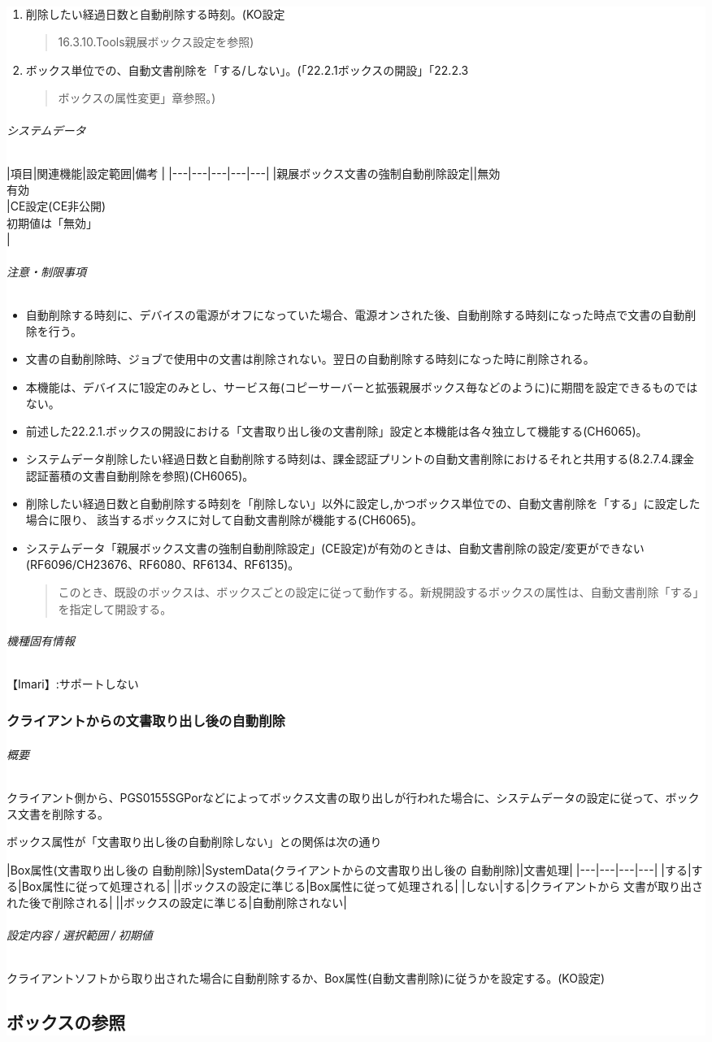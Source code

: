 1.  削除したい経過日数と自動削除する時刻。(KO設定
    > 16.3.10.Tools親展ボックス設定を参照)

2.  ボックス単位での、自動文書削除を「する/しない」。(「22.2.1ボックスの開設」「22.2.3
    > ボックスの属性変更」章参照。)

###### システムデータ

|項目|関連機能|設定範囲|備考 |
|---|---|---|---|---|
|親展ボックス文書の強制自動削除設定||無効<br/>有効<br/>|CE設定(CE非公開)<br/>初期値は「無効」<RF6096><br/>|


###### 注意・制限事項

-   自動削除する時刻に、デバイスの電源がオフになっていた場合、電源オンされた後、自動削除する時刻になった時点で文書の自動削除を行う。

-   文書の自動削除時、ジョブで使用中の文書は削除されない。翌日の自動削除する時刻になった時に削除される。

-   本機能は、デバイスに1設定のみとし、サービス毎(コピーサーバーと拡張親展ボックス毎などのように)に期間を設定できるものではない。

-   前述した22.2.1.ボックスの開設における「文書取り出し後の文書削除」設定と本機能は各々独立して機能する(CH6065)。

-   システムデータ削除したい経過日数と自動削除する時刻は、課金認証プリントの自動文書削除におけるそれと共用する(8.2.7.4.課金認証蓄積の文書自動削除を参照)(CH6065)。

-   削除したい経過日数と自動削除する時刻を「削除しない」以外に設定し,かつボックス単位での、自動文書削除を「する」に設定した場合に限り、
該当するボックスに対して自動文書削除が機能する(CH6065)。

-   システムデータ「親展ボックス文書の強制自動削除設定」(CE設定)が有効のときは、自動文書削除の設定/変更ができない(RF6096/CH23676、RF6080、RF6134、RF6135)。  
    > このとき、既設のボックスは、ボックスごとの設定に従って動作する。新規開設するボックスの属性は、自動文書削除「する」を指定して開設する。

###### 機種固有情報

【Imari】:サポートしない

### クライアントからの文書取り出し後の自動削除

###### 概要

クライアント側から、PGS0155SGPorなどによってボックス文書の取り出しが行われた場合に、システムデータの設定に従って、ボックス文書を削除する。

ボックス属性が「文書取り出し後の自動削除しない」との関係は次の通り

|Box属性(文書取り出し後の 自動削除)|SystemData(クライアントからの文書取り出し後の 自動削除)|文書処理|
|---|---|---|---|
|する|する|Box属性に従って処理される|
||ボックスの設定に準じる|Box属性に従って処理される|
|しない|する|クライアントから 文書が取り出された後で削除される|
||ボックスの設定に準じる|自動削除されない|


###### 設定内容 / 選択範囲 / 初期値
クライアントソフトから取り出された場合に自動削除するか、Box属性(自動文書削除)に従うかを設定する。(KO設定)

## ボックスの参照
